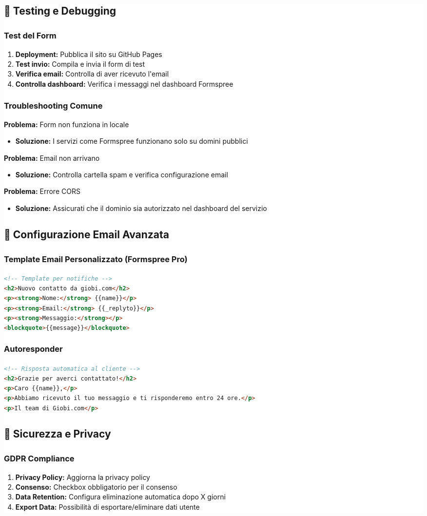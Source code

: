 ## 🔧 Testing e Debugging

### Test del Form

1. **Deployment:** Pubblica il sito su GitHub Pages
2. **Test invio:** Compila e invia il form di test
3. **Verifica email:** Controlla di aver ricevuto l'email
4. **Controlla dashboard:** Verifica i messaggi nel dashboard Formspree

### Troubleshooting Comune

**Problema:** Form non funziona in locale
- **Soluzione:** I servizi come Formspree funzionano solo su domini pubblici

**Problema:** Email non arrivano
- **Soluzione:** Controlla cartella spam e verifica configurazione email

**Problema:** Errore CORS
- **Soluzione:** Assicurati che il dominio sia autorizzato nel dashboard del servizio

## 📧 Configurazione Email Avanzata

### Template Email Personalizzato (Formspree Pro)

```html
<!-- Template per notifiche -->
<h2>Nuovo contatto da giobi.com</h2>
<p><strong>Nome:</strong> {{name}}</p>
<p><strong>Email:</strong> {{_replyto}}</p>
<p><strong>Messaggio:</strong></p>
<blockquote>{{message}}</blockquote>
```

### Autoresponder

```html
<!-- Risposta automatica al cliente -->
<h2>Grazie per averci contattato!</h2>
<p>Caro {{name}},</p>
<p>Abbiamo ricevuto il tuo messaggio e ti risponderemo entro 24 ore.</p>
<p>Il team di Giobi.com</p>
```

## 🔐 Sicurezza e Privacy

### GDPR Compliance

1. **Privacy Policy:** Aggiorna la privacy policy
2. **Consenso:** Checkbox obbligatorio per il consenso
3. **Data Retention:** Configura eliminazione automatica dopo X giorni
4. **Export Data:** Possibilità di esportare/eliminare dati utente

